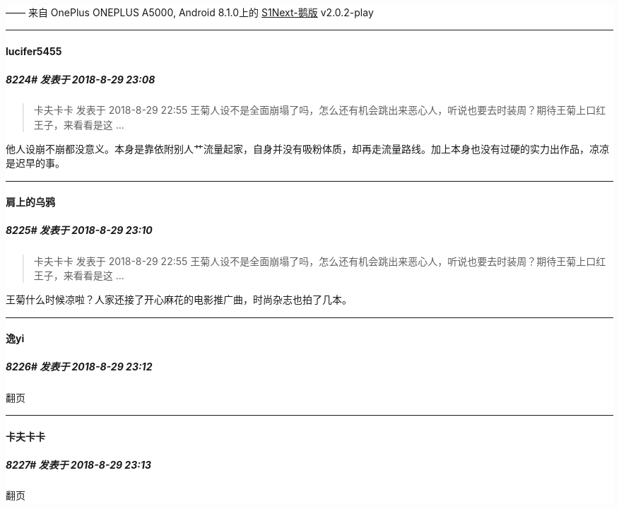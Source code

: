 —— 来自 OnePlus ONEPLUS A5000, Android 8.1.0上的 [S1Next-鹅版](https://github.com/ykrank/S1-Next/releases) v2.0.2-play







-----

####  lucifer5455  
##### 8224#       发表于 2018-8-29 23:08



<blockquote>卡夫卡卡 发表于 2018-8-29 22:55
王菊人设不是全面崩塌了吗，怎么还有机会跳出来恶心人，听说也要去时装周？期待王菊上口红王子，来看看是这 ...</blockquote>
他人设崩不崩都没意义。本身是靠依附别人艹流量起家，自身并没有吸粉体质，却再走流量路线。加上本身也没有过硬的实力出作品，凉凉是迟早的事。







-----

####  肩上的乌鸦  
##### 8225#       发表于 2018-8-29 23:10



<blockquote>卡夫卡卡 发表于 2018-8-29 22:55
王菊人设不是全面崩塌了吗，怎么还有机会跳出来恶心人，听说也要去时装周？期待王菊上口红王子，来看看是这 ...</blockquote>
王菊什么时候凉啦？人家还接了开心麻花的电影推广曲，时尚杂志也拍了几本。







-----

####  逸yi  
##### 8226#       发表于 2018-8-29 23:12




翻页







-----

####  卡夫卡卡  
##### 8227#       发表于 2018-8-29 23:13




翻页
